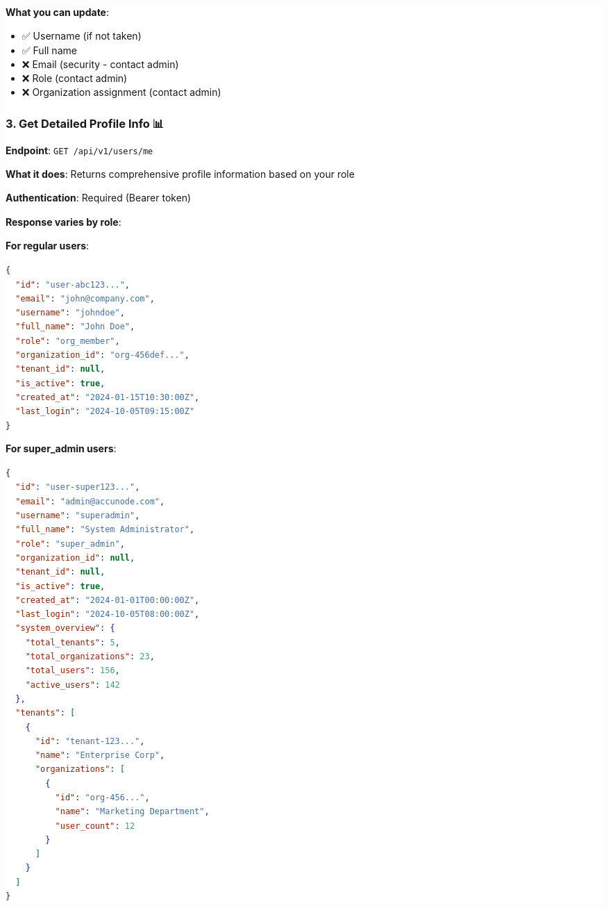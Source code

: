 **What you can update**:
- ✅ Username (if not taken)
- ✅ Full name
- ❌ Email (security - contact admin)
- ❌ Role (contact admin)
- ❌ Organization assignment (contact admin)

### 3. Get Detailed Profile Info 📊

**Endpoint**: `GET /api/v1/users/me`

**What it does**: Returns comprehensive profile information based on your role

**Authentication**: Required (Bearer token)

**Response varies by role**:

**For regular users**:
```json
{
  "id": "user-abc123...",
  "email": "john@company.com",
  "username": "johndoe",
  "full_name": "John Doe",
  "role": "org_member",
  "organization_id": "org-456def...",
  "tenant_id": null,
  "is_active": true,
  "created_at": "2024-01-15T10:30:00Z",
  "last_login": "2024-10-05T09:15:00Z"
}
```

**For super_admin users**:
```json
{
  "id": "user-super123...",
  "email": "admin@accunode.com", 
  "username": "superadmin",
  "full_name": "System Administrator",
  "role": "super_admin",
  "organization_id": null,
  "tenant_id": null,
  "is_active": true,
  "created_at": "2024-01-01T00:00:00Z",
  "last_login": "2024-10-05T08:00:00Z",
  "system_overview": {
    "total_tenants": 5,
    "total_organizations": 23,
    "total_users": 156,
    "active_users": 142
  },
  "tenants": [
    {
      "id": "tenant-123...",
      "name": "Enterprise Corp",
      "organizations": [
        {
          "id": "org-456...",
          "name": "Marketing Department",
          "user_count": 12
        }
      ]
    }
  ]
}
```